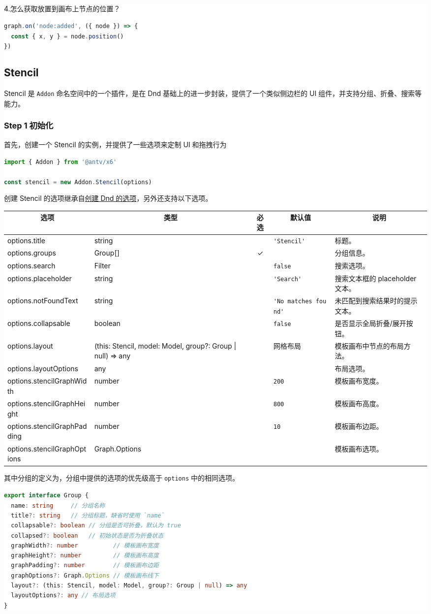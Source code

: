 4.怎么获取放置到画布上节点的位置？

```ts
graph.on('node:added', ({ node }) => {
  const { x, y } = node.position()
})
```

## Stencil

Stencil 是 `Addon` 命名空间中的一个插件，是在 Dnd 基础上的进一步封装，提供了一个类似侧边栏的 UI 组件，并支持分组、折叠、搜索等能力。

### Step 1 初始化

首先，创建一个 Stencil 的实例，并提供了一些选项来定制 UI 和拖拽行为

```ts
import { Addon } from '@antv/x6'

const stencil = new Addon.Stencil(options)
```

创建 Stencil 的选项继承自[创建 Dnd 的选项](#step-1-初始化)，另外还支持以下选项。


| 选项                        | 类型                                                        | 必选 | 默认值               | 说明                           |
|-----------------------------|-------------------------------------------------------------|:----:|----------------------|------------------------------|
| options.title               | string                                                      |      | `'Stencil'`          | 标题。                          |
| options.groups              | Group[]                                                     |  ✓️  |                      | 分组信息。                      |
| options.search              | Filter                                                      |      | `false`              | 搜索选项。                      |
| options.placeholder         | string                                                      |      | `'Search'`           | 搜索文本框的 placeholder 文本。 |
| options.notFoundText        | string                                                      |      | `'No matches found'` | 未匹配到搜索结果时的提示文本。  |
| options.collapsable         | boolean                                                     |      | `false`              | 是否显示全局折叠/展开按钮。     |
| options.layout              | (this: Stencil, model: Model, group?: Group \| null) => any |      | 网格布局             | 模板画布中节点的布局方法。      |
| options.layoutOptions       | any                                                         |      |                      | 布局选项。                      |
| options.stencilGraphWidth   | number                                                      |      | `200`                | 模板画布宽度。                  |
| options.stencilGraphHeight  | number                                                      |      | `800`                | 模板画布高度。                  |
| options.stencilGraphPadding | number                                                      |      | `10`                 | 模板画布边距。                  |
| options.stencilGraphOptions | Graph.Options                                               |      |                      | 模板画布选项。                  |

其中分组的定义为，分组中提供的选项的优先级高于 `options` 中的相同选项。

```ts
export interface Group {
  name: string     // 分组名称
  title?: string   // 分组标题，缺省时使用 `name`
  collapsable?: boolean // 分组是否可折叠，默认为 true
  collapsed?: boolean   // 初始状态是否为折叠状态
  graphWidth?: number          // 模板画布宽度
  graphHeight?: number         // 模板画布高度
  graphPadding?: number        // 模板画布边距
  graphOptions?: Graph.Options // 模板画布线下
  layout?: (this: Stencil, model: Model, group?: Group | null) => any
  layoutOptions?: any // 布局选项
}
```
